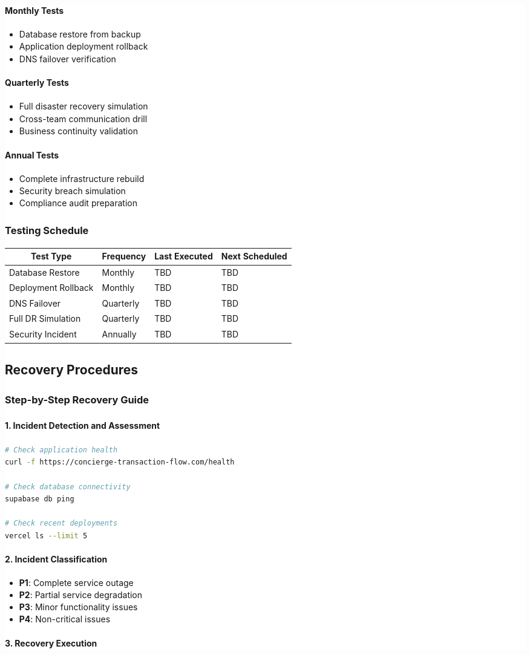 #### Monthly Tests
- Database restore from backup
- Application deployment rollback
- DNS failover verification

#### Quarterly Tests
- Full disaster recovery simulation
- Cross-team communication drill
- Business continuity validation

#### Annual Tests
- Complete infrastructure rebuild
- Security breach simulation
- Compliance audit preparation

### Testing Schedule

| Test Type | Frequency | Last Executed | Next Scheduled |
|-----------|-----------|---------------|----------------|
| Database Restore | Monthly | TBD | TBD |
| Deployment Rollback | Monthly | TBD | TBD |
| DNS Failover | Quarterly | TBD | TBD |
| Full DR Simulation | Quarterly | TBD | TBD |
| Security Incident | Annually | TBD | TBD |

## Recovery Procedures

### Step-by-Step Recovery Guide

#### 1. Incident Detection and Assessment
```bash
# Check application health
curl -f https://concierge-transaction-flow.com/health

# Check database connectivity
supabase db ping

# Check recent deployments
vercel ls --limit 5
```

#### 2. Incident Classification
- **P1**: Complete service outage
- **P2**: Partial service degradation
- **P3**: Minor functionality issues
- **P4**: Non-critical issues

#### 3. Recovery Execution
